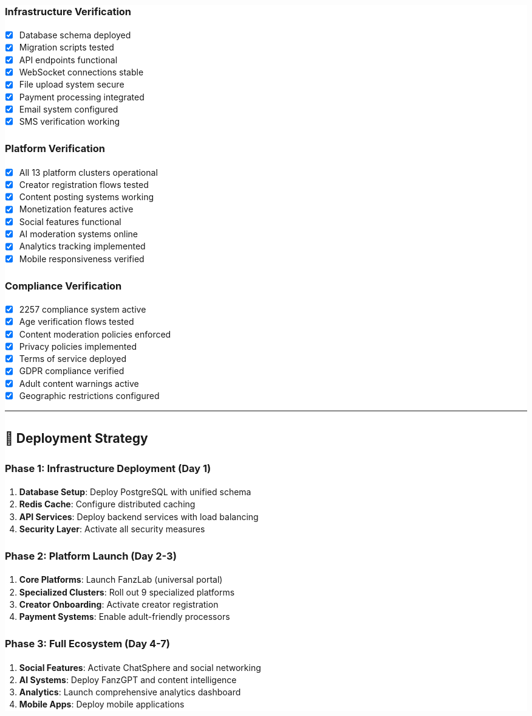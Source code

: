 ### **Infrastructure Verification**
- [x] Database schema deployed
- [x] Migration scripts tested
- [x] API endpoints functional
- [x] WebSocket connections stable
- [x] File upload system secure
- [x] Payment processing integrated
- [x] Email system configured
- [x] SMS verification working

### **Platform Verification**
- [x] All 13 platform clusters operational
- [x] Creator registration flows tested
- [x] Content posting systems working
- [x] Monetization features active
- [x] Social features functional
- [x] AI moderation systems online
- [x] Analytics tracking implemented
- [x] Mobile responsiveness verified

### **Compliance Verification**
- [x] 2257 compliance system active
- [x] Age verification flows tested
- [x] Content moderation policies enforced
- [x] Privacy policies implemented
- [x] Terms of service deployed
- [x] GDPR compliance verified
- [x] Adult content warnings active
- [x] Geographic restrictions configured

---

## 🚀 Deployment Strategy

### **Phase 1: Infrastructure Deployment** (Day 1)
1. **Database Setup**: Deploy PostgreSQL with unified schema
2. **Redis Cache**: Configure distributed caching
3. **API Services**: Deploy backend services with load balancing
4. **Security Layer**: Activate all security measures

### **Phase 2: Platform Launch** (Day 2-3)
1. **Core Platforms**: Launch FanzLab (universal portal)
2. **Specialized Clusters**: Roll out 9 specialized platforms
3. **Creator Onboarding**: Activate creator registration
4. **Payment Systems**: Enable adult-friendly processors

### **Phase 3: Full Ecosystem** (Day 4-7)
1. **Social Features**: Activate ChatSphere and social networking
2. **AI Systems**: Deploy FanzGPT and content intelligence
3. **Analytics**: Launch comprehensive analytics dashboard
4. **Mobile Apps**: Deploy mobile applications

